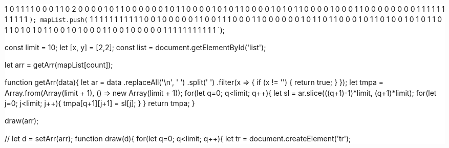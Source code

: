 1 0 1 1 1 1 0 0 0 1
1 0 2 0 0 0 0 1 0 1
1 0 0 0 0 0 0 1 0 1
1 0 0 0 0 1 0 1 0 1
1 0 0 0 0 1 0 1 0 1
1 0 0 0 0 1 0 0 0 1
1 0 0 0 0 0 0 0 0 1
1 1 1 1 1 1 1 1 1 1
`);
mapList.push(`
1 1 1 1 1 1 1 1 1 1
1 0 0 1 0 0 0 0 0 1
1 0 0 1 1 1 0 0 0 1
1 0 0 0 0 0 0 1 0 1
1 0 1 1 0 0 0 1 0 1
1 0 1 0 0 1 0 1 0 1
1 0 1 1 0 1 0 1 0 1
1 0 0 1 0 1 0 0 0 1
1 0 0 1 0 0 0 0 0 1
1 1 1 1 1 1 1 1 1 1
`);

const limit = 10;
let [x, y] = [2,2];
const list = document.getElementById('list');

let arr = getArr(mapList[count]);

function getArr(data){
    let ar = data
    .replaceAll('\n', ' ')
    .split(' ')
    .filter(x => {
        if (x != '') {
            return true;
        }
    });
    let tmpa = Array.from(Array(limit + 1), () => new Array(limit + 1));
    for(let q=0; q<limit; q++){
        let sl = ar.slice(((q+1)-1)*limit, (q+1)*limit);
        for(let j=0; j<limit; j++){
            tmpa[q+1][j+1] = sl[j];
        }
    }
    return tmpa;
}

draw(arr);

// let d = setArr(arr);
function draw(d){
    for(let q=0; q<limit; q++){
        let tr = document.createElement('tr');
        
